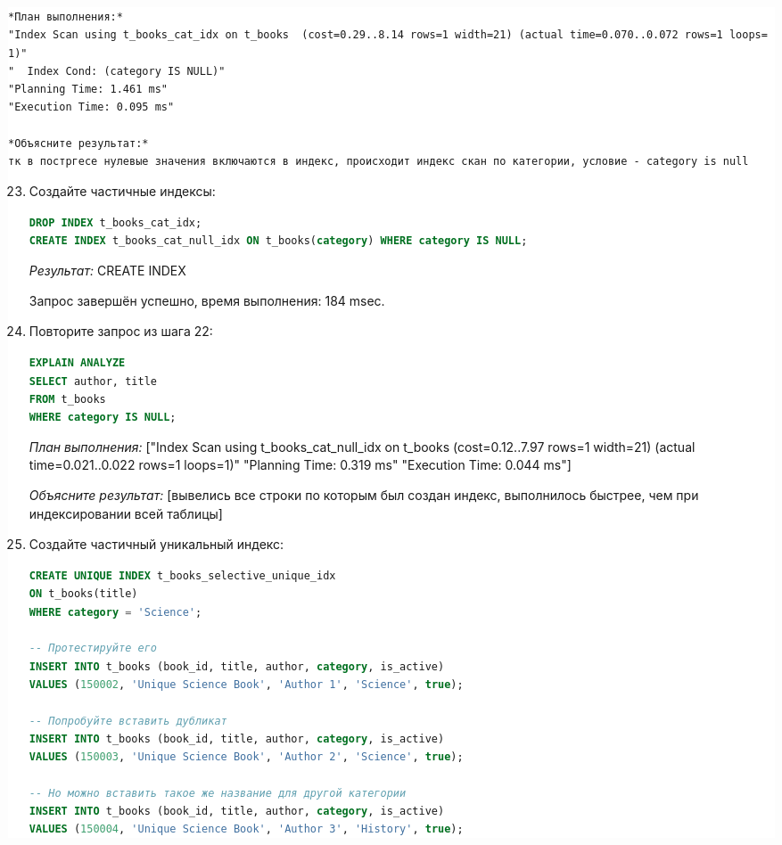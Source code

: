     *План выполнения:*
    "Index Scan using t_books_cat_idx on t_books  (cost=0.29..8.14 rows=1 width=21) (actual time=0.070..0.072 rows=1 loops=1)"
    "  Index Cond: (category IS NULL)"
    "Planning Time: 1.461 ms"
    "Execution Time: 0.095 ms"
    
    *Объясните результат:*
    тк в постргесе нулевые значения включаются в индекс, происходит индекс скан по категории, условие - category is null

23. Создайте частичные индексы:
    ```sql
    DROP INDEX t_books_cat_idx;
    CREATE INDEX t_books_cat_null_idx ON t_books(category) WHERE category IS NULL;
    ```
    
    *Результат:*
    CREATE INDEX

    Запрос завершён успешно, время выполнения: 184 msec.

24. Повторите запрос из шага 22:
    ```sql
    EXPLAIN ANALYZE
    SELECT author, title 
    FROM t_books 
    WHERE category IS NULL;
    ```
    
    *План выполнения:*
    ["Index Scan using t_books_cat_null_idx on t_books  (cost=0.12..7.97 rows=1 width=21) (actual time=0.021..0.022 rows=1 loops=1)"
    "Planning Time: 0.319 ms"
    "Execution Time: 0.044 ms"]
    
    *Объясните результат:*
    [вывелись все строки по которым был создан индекс, выполнилось быстрее, чем при индексировании всей таблицы]

25. Создайте частичный уникальный индекс:
    ```sql
    CREATE UNIQUE INDEX t_books_selective_unique_idx 
    ON t_books(title) 
    WHERE category = 'Science';
    
    -- Протестируйте его
    INSERT INTO t_books (book_id, title, author, category, is_active)
    VALUES (150002, 'Unique Science Book', 'Author 1', 'Science', true);
    
    -- Попробуйте вставить дубликат
    INSERT INTO t_books (book_id, title, author, category, is_active)
    VALUES (150003, 'Unique Science Book', 'Author 2', 'Science', true);
    
    -- Но можно вставить такое же название для другой категории
    INSERT INTO t_books (book_id, title, author, category, is_active)
    VALUES (150004, 'Unique Science Book', 'Author 3', 'History', true);
    ```
    